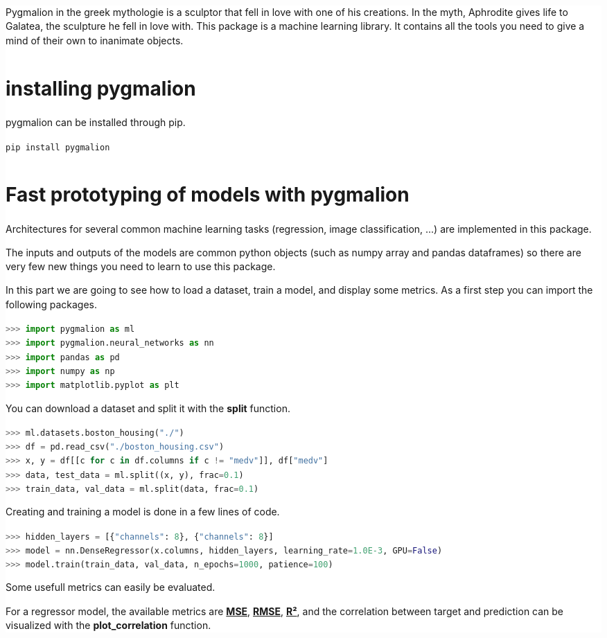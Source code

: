 Pygmalion in the greek mythologie is a sculptor that fell in love with one of his creations.
In the myth, Aphrodite gives life to Galatea, the sculpture he fell in love with. This package is a machine learning library. It contains all the tools you need to give a mind of their own to inanimate objects.

# installing pygmalion

pygmalion can be installed through pip.

~~~
pip install pygmalion
~~~

# Fast prototyping of models with pygmalion

Architectures for several common machine learning tasks (regression, image classification, ...) are implemented in this package.

The inputs and outputs of the models are common python objects (such as numpy array and pandas dataframes) so there are very few new things you need to learn to use this package.

In this part we are going to see how to load a dataset, train a model, and display some metrics. As a first step you can import the following packages.

~~~python
>>> import pygmalion as ml
>>> import pygmalion.neural_networks as nn
>>> import pandas as pd
>>> import numpy as np
>>> import matplotlib.pyplot as plt
~~~

You can download a dataset and split it with the **split** function.

~~~python
>>> ml.datasets.boston_housing("./")
>>> df = pd.read_csv("./boston_housing.csv")
>>> x, y = df[[c for c in df.columns if c != "medv"]], df["medv"]
>>> data, test_data = ml.split((x, y), frac=0.1)
>>> train_data, val_data = ml.split(data, frac=0.1)
~~~

Creating and training a model is done in a few lines of code.

~~~python
>>> hidden_layers = [{"channels": 8}, {"channels": 8}]
>>> model = nn.DenseRegressor(x.columns, hidden_layers, learning_rate=1.0E-3, GPU=False)
>>> model.train(train_data, val_data, n_epochs=1000, patience=100)
~~~

Some usefull metrics can easily be evaluated.

For a regressor model, the available metrics are [**MSE**](https://en.wikipedia.org/wiki/Mean_squared_error), [**RMSE**](https://en.wikipedia.org/wiki/Root-mean-square_deviation), [**R²**](https://en.wikipedia.org/wiki/Coefficient_of_determination), and the correlation between target and prediction can be visualized with the **plot_correlation** function.
